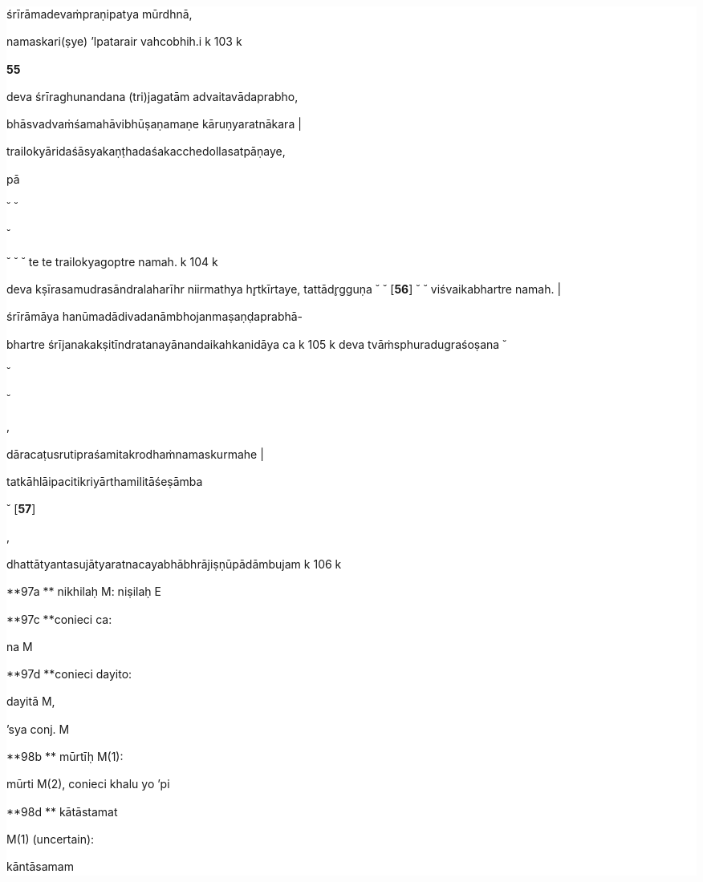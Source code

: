 śrīrāmadevaṁpraṇipatya mūrdhnā, 

namaskari\(ṣye\) ’lpatarair vahcobhih.i k 103 k

**55**

deva śrīraghunandana \(tri\)jagatām advaitavādaprabho, 

bhāsvadvaṁśamahāvibhūṣaṇamaṇe kāruṇyaratnākara |

trailokyāridaśāsyakaṇṭhadaśakacchedollasatpāṇaye, 

pā

˘ ˘

˘

˘ ˘ ˘ te te trailokyagoptre namah. k 104 k

deva kṣīrasamudrasāndralaharīhr niirmathya hr̥tkīrtaye, tattādr̥gguṇa ˘ ˘ \[**56**\] ˘ ˘ viśvaikabhartre namah. |

śrīrāmāya hanūmadādivadanāmbhojanmaṣaṇḍaprabhā-

bhartre śrījanakakṣitīndratanayānandaikahkanidāya ca k 105 k deva tvāṁsphuradugraśoṣana ˘

˘

˘

, 

dāracaṭusrutipraśamitakrodhaṁnamaskurmahe |

tatkāhlāipacitikriyārthamilitāśeṣāmba

˘ \[**57**\]

, 

dhattātyantasujātyaratnacayabhābhrājiṣṇūpādāmbujam k 106 k

**97a ** nikhilaḥ  M: niṣilaḥ  E

**97c **conieci ca:

na  M

**97d **conieci dayito:

dayitā  M, 

’sya  conj. M

**98b ** mūrtīḥ  M\(1\):

mūrti  M\(2\), conieci khalu yo ’pi

**98d ** kātāstamat

M\(1\) \(uncertain\):

kāntāsamam
